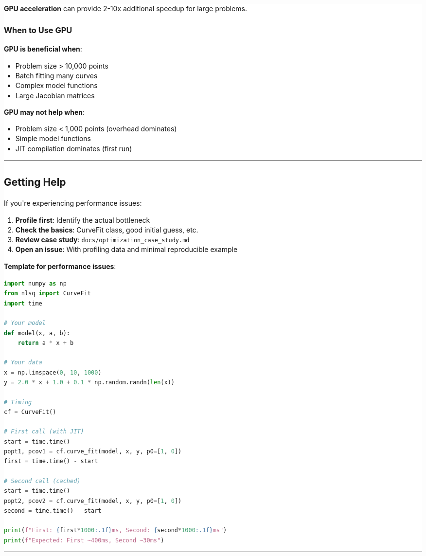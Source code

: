 **GPU acceleration** can provide 2-10x additional speedup for large problems.

### When to Use GPU

**GPU is beneficial when**:
- Problem size > 10,000 points
- Batch fitting many curves
- Complex model functions
- Large Jacobian matrices

**GPU may not help when**:
- Problem size < 1,000 points (overhead dominates)
- Simple model functions
- JIT compilation dominates (first run)

---

## Getting Help

If you're experiencing performance issues:

1. **Profile first**: Identify the actual bottleneck
2. **Check the basics**: CurveFit class, good initial guess, etc.
3. **Review case study**: `docs/optimization_case_study.md`
4. **Open an issue**: With profiling data and minimal reproducible example

**Template for performance issues**:
```python
import numpy as np
from nlsq import CurveFit
import time

# Your model
def model(x, a, b):
    return a * x + b

# Your data
x = np.linspace(0, 10, 1000)
y = 2.0 * x + 1.0 + 0.1 * np.random.randn(len(x))

# Timing
cf = CurveFit()

# First call (with JIT)
start = time.time()
popt1, pcov1 = cf.curve_fit(model, x, y, p0=[1, 0])
first = time.time() - start

# Second call (cached)
start = time.time()
popt2, pcov2 = cf.curve_fit(model, x, y, p0=[1, 0])
second = time.time() - start

print(f"First: {first*1000:.1f}ms, Second: {second*1000:.1f}ms")
print(f"Expected: First ~400ms, Second ~30ms")
```

---